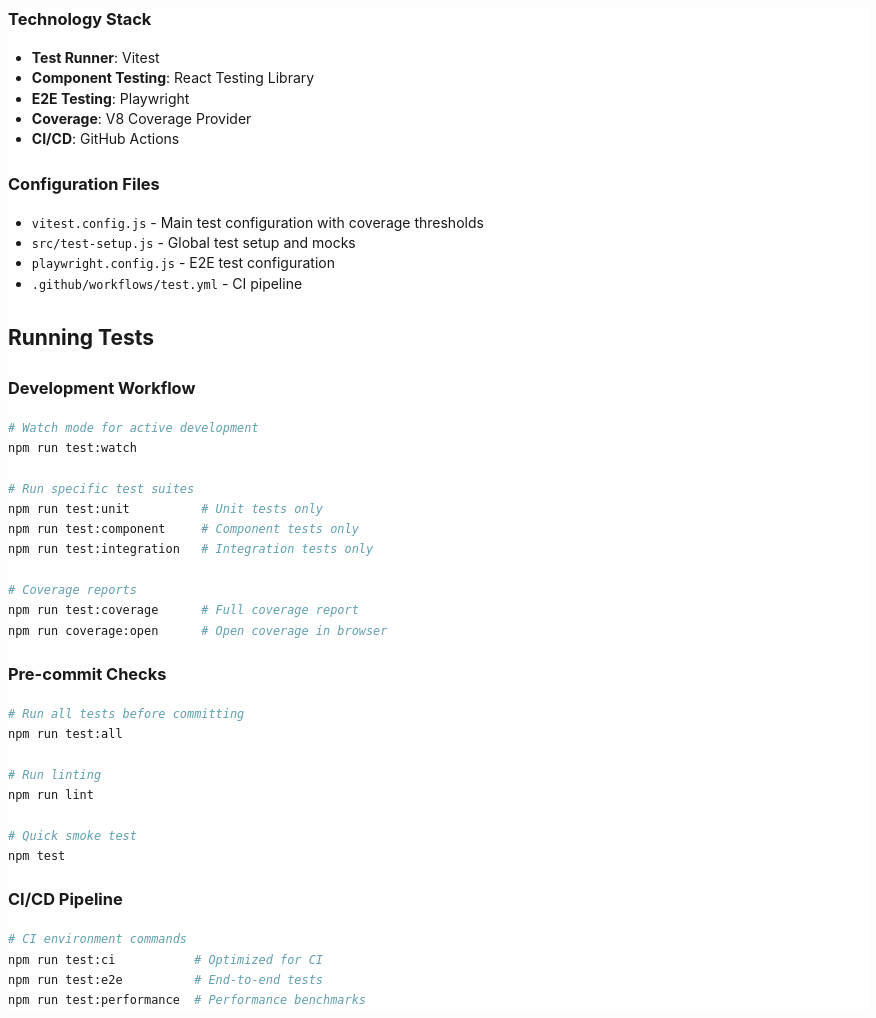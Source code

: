 ### Technology Stack
- **Test Runner**: Vitest
- **Component Testing**: React Testing Library
- **E2E Testing**: Playwright
- **Coverage**: V8 Coverage Provider
- **CI/CD**: GitHub Actions

### Configuration Files
- `vitest.config.js` - Main test configuration with coverage thresholds
- `src/test-setup.js` - Global test setup and mocks
- `playwright.config.js` - E2E test configuration
- `.github/workflows/test.yml` - CI pipeline

## Running Tests

### Development Workflow

```bash
# Watch mode for active development
npm run test:watch

# Run specific test suites
npm run test:unit          # Unit tests only
npm run test:component     # Component tests only
npm run test:integration   # Integration tests only

# Coverage reports
npm run test:coverage      # Full coverage report
npm run coverage:open      # Open coverage in browser
```

### Pre-commit Checks
```bash
# Run all tests before committing
npm run test:all

# Run linting
npm run lint

# Quick smoke test
npm test
```

### CI/CD Pipeline
```bash
# CI environment commands
npm run test:ci           # Optimized for CI
npm run test:e2e          # End-to-end tests
npm run test:performance  # Performance benchmarks
```
